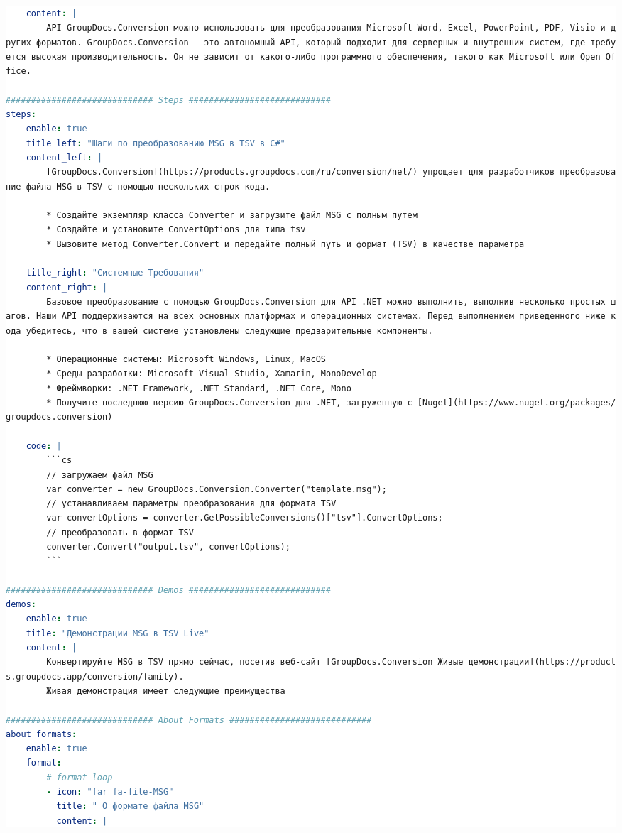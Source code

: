 ```yaml
    content: |
        API GroupDocs.Conversion можно использовать для преобразования Microsoft Word, Excel, PowerPoint, PDF, Visio и других форматов. GroupDocs.Conversion — это автономный API, который подходит для серверных и внутренних систем, где требуется высокая производительность. Он не зависит от какого-либо программного обеспечения, такого как Microsoft или Open Office.

############################# Steps ############################
steps:
    enable: true
    title_left: "Шаги по преобразованию MSG в TSV в C#"
    content_left: |
        [GroupDocs.Conversion](https://products.groupdocs.com/ru/conversion/net/) упрощает для разработчиков преобразование файла MSG в TSV с помощью нескольких строк кода.

        * Создайте экземпляр класса Converter и загрузите файл MSG с полным путем
        * Создайте и установите ConvertOptions для типа tsv
        * Вызовите метод Converter.Convert и передайте полный путь и формат (TSV) в качестве параметра
        
    title_right: "Системные Требования"
    content_right: |
        Базовое преобразование с помощью GroupDocs.Conversion для API .NET можно выполнить, выполнив несколько простых шагов. Наши API поддерживаются на всех основных платформах и операционных системах. Перед выполнением приведенного ниже кода убедитесь, что в вашей системе установлены следующие предварительные компоненты.

        * Операционные системы: Microsoft Windows, Linux, MacOS
        * Среды разработки: Microsoft Visual Studio, Xamarin, MonoDevelop
        * Фреймворки: .NET Framework, .NET Standard, .NET Core, Mono
        * Получите последнюю версию GroupDocs.Conversion для .NET, загруженную с [Nuget](https://www.nuget.org/packages/groupdocs.conversion)
        
    code: |
        ```cs
        // загружаем файл MSG
        var converter = new GroupDocs.Conversion.Converter("template.msg");
        // устанавливаем параметры преобразования для формата TSV
        var convertOptions = converter.GetPossibleConversions()["tsv"].ConvertOptions;
        // преобразовать в формат TSV
        converter.Convert("output.tsv", convertOptions);
        ```
        
############################# Demos ############################
demos:
    enable: true
    title: "Демонстрации MSG в TSV Live"
    content: |
        Конвертируйте MSG в TSV прямо сейчас, посетив веб-сайт [GroupDocs.Conversion Живые демонстрации](https://products.groupdocs.app/conversion/family).
        Живая демонстрация имеет следующие преимущества
        
############################# About Formats ############################
about_formats:
    enable: true
    format:
        # format loop
        - icon: "far fa-file-MSG"
          title: " О формате файла MSG"
          content: |
```